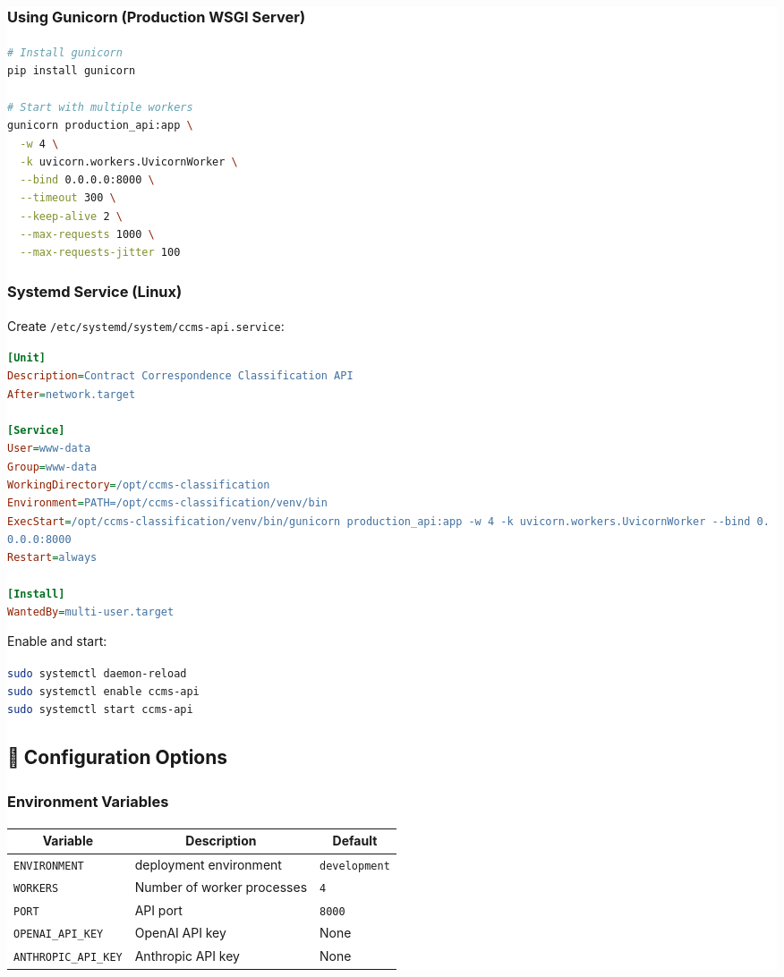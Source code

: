 ### Using Gunicorn (Production WSGI Server)

```bash
# Install gunicorn
pip install gunicorn

# Start with multiple workers
gunicorn production_api:app \
  -w 4 \
  -k uvicorn.workers.UvicornWorker \
  --bind 0.0.0.0:8000 \
  --timeout 300 \
  --keep-alive 2 \
  --max-requests 1000 \
  --max-requests-jitter 100
```

### Systemd Service (Linux)

Create `/etc/systemd/system/ccms-api.service`:

```ini
[Unit]
Description=Contract Correspondence Classification API
After=network.target

[Service]
User=www-data
Group=www-data
WorkingDirectory=/opt/ccms-classification
Environment=PATH=/opt/ccms-classification/venv/bin
ExecStart=/opt/ccms-classification/venv/bin/gunicorn production_api:app -w 4 -k uvicorn.workers.UvicornWorker --bind 0.0.0.0:8000
Restart=always

[Install]
WantedBy=multi-user.target
```

Enable and start:
```bash
sudo systemctl daemon-reload
sudo systemctl enable ccms-api
sudo systemctl start ccms-api
```

## 🔧 Configuration Options

### Environment Variables

| Variable | Description | Default |
|----------|-------------|---------|
| `ENVIRONMENT` | deployment environment | `development` |
| `WORKERS` | Number of worker processes | `4` |
| `PORT` | API port | `8000` |
| `OPENAI_API_KEY` | OpenAI API key | None |
| `ANTHROPIC_API_KEY` | Anthropic API key | None |
